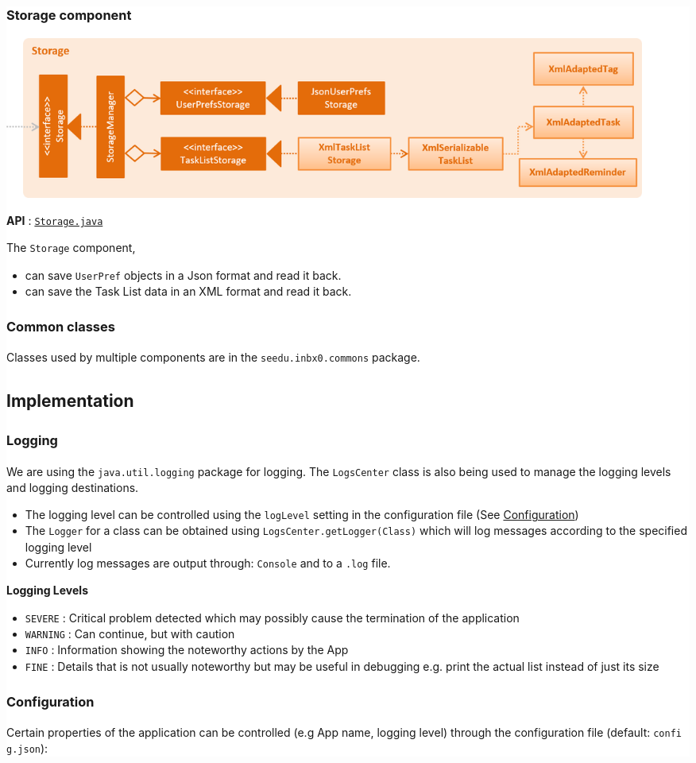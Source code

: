 
### Storage component

<img src="images/StorageClassDiagram.png" width="800"><br>

**API** : [`Storage.java`](../src/main/java/seedu/inbx0/storage/Storage.java)

The `Storage` component,
* can save `UserPref` objects in a Json format and read it back.
* can save the Task List data in an XML format and read it back.

### Common classes

Classes used by multiple components are in the `seedu.inbx0.commons` package.

## Implementation

### Logging

We are using the `java.util.logging` package for logging. The `LogsCenter` class is also being used to manage the logging levels
and logging destinations.

* The logging level can be controlled using the `logLevel` setting in the configuration file
  (See [Configuration](#configuration))
* The `Logger` for a class can be obtained using `LogsCenter.getLogger(Class)` which will log messages according to
  the specified logging level
* Currently log messages are output through: `Console` and to a `.log` file.

**Logging Levels**

* `SEVERE` : Critical problem detected which may possibly cause the termination of the application
* `WARNING` : Can continue, but with caution
* `INFO` : Information showing the noteworthy actions by the App
* `FINE` : Details that is not usually noteworthy but may be useful in debugging
  e.g. print the actual list instead of just its size

### Configuration

Certain properties of the application can be controlled (e.g App name, logging level) through the configuration file 
(default: `config.json`):
